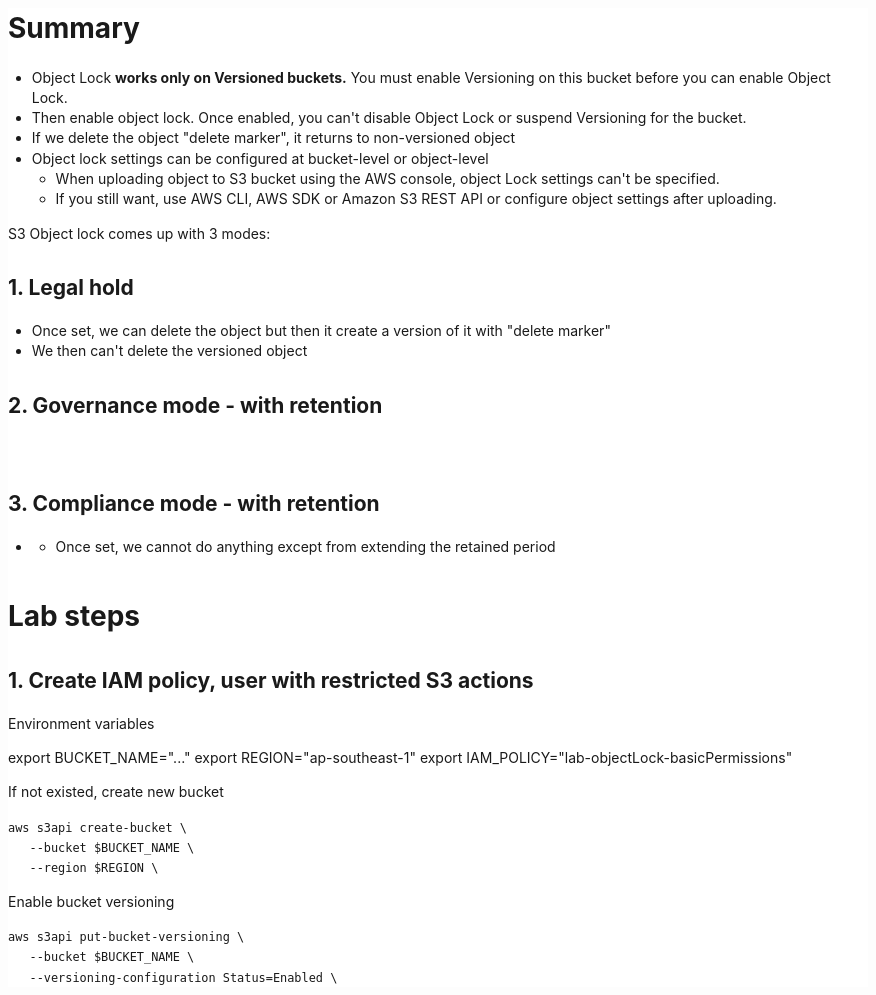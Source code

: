 # Summary

- Object Lock **works only on Versioned buckets.** You must enable Versioning on this bucket before you can enable Object Lock.
- Then enable object lock. Once enabled, you can't disable Object Lock or suspend Versioning for the bucket.
- If we delete the object "delete marker", it returns to non-versioned object
- Object lock settings can be configured at bucket-level or object-level
    - When uploading object to S3 bucket using the AWS console, object Lock settings can't be specified.
    - If you still want, use AWS CLI, AWS SDK or Amazon S3 REST API or configure object settings after uploading.

S3 Object lock comes up with 3 modes:

## 1. Legal hold

- Once set, we can delete the object but then it create a version of it with "delete marker"
- We then can't delete the versioned object

## 2. Governance mode - with retention

&nbsp;

## 3. Compliance mode - with retention

- - Once set, we cannot do anything except from extending the retained period

# Lab steps



## 1. Create IAM policy, user with restricted S3 actions

Environment variables

export BUCKET_NAME="..."
export REGION="ap-southeast-1"
export IAM_POLICY="lab-objectLock-basicPermissions"

If not existed, create new bucket
````
aws s3api create-bucket \
   --bucket $BUCKET_NAME \
   --region $REGION \
````

Enable bucket versioning
````
aws s3api put-bucket-versioning \
   --bucket $BUCKET_NAME \
   --versioning-configuration Status=Enabled \
````
